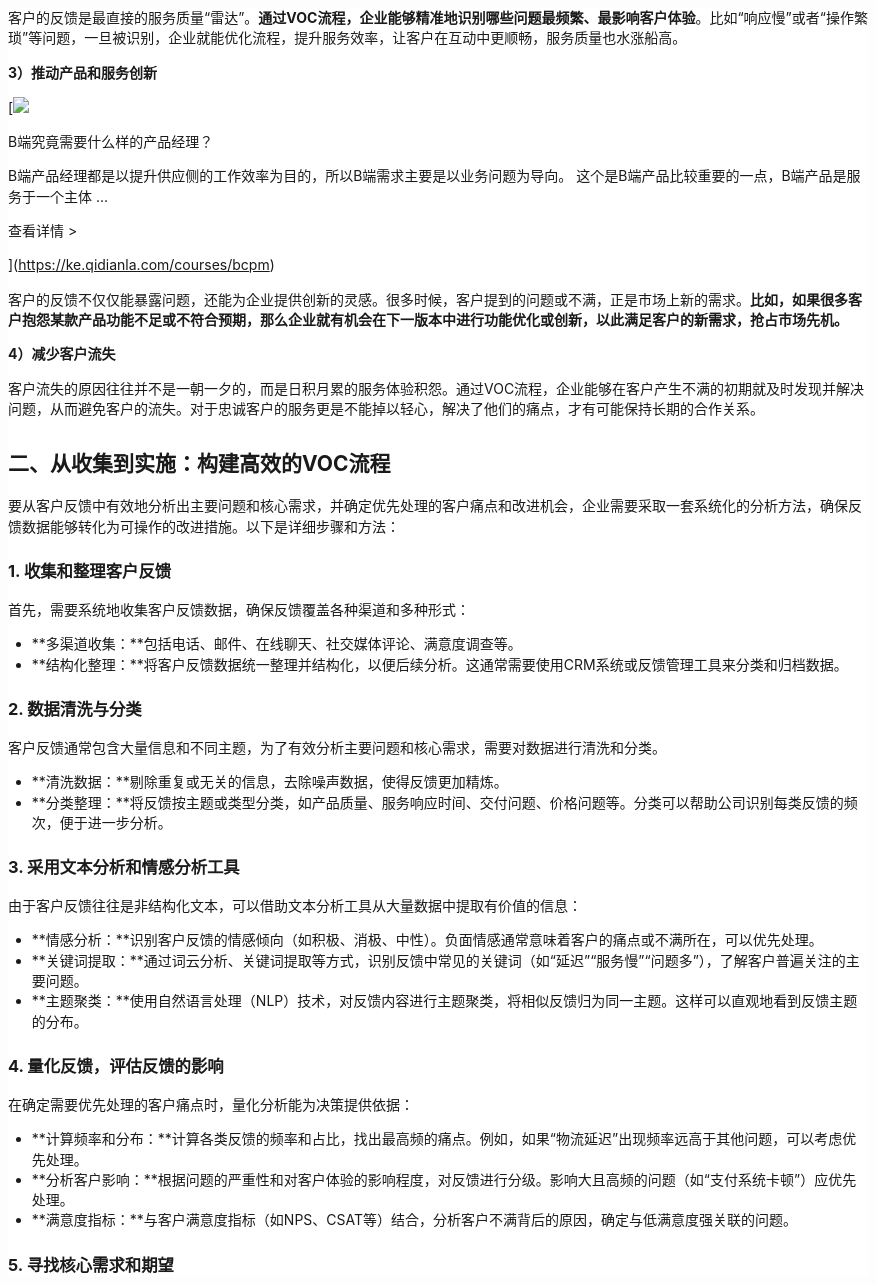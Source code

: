客户的反馈是最直接的服务质量“雷达”。**通过VOC流程，企业能够精准地识别哪些问题最频繁、最影响客户体验**。比如“响应慢”或者“操作繁琐”等问题，一旦被识别，企业就能优化流程，提升服务效率，让客户在互动中更顺畅，服务质量也水涨船高。

**3）推动产品和服务创新**

[![](https://image.woshipm.com/2023/08/02/f7cafd68-30e3-11ee-9da3-00163e0b5ff3.png)

B端究竟需要什么样的产品经理？

B端产品经理都是以提升供应侧的工作效率为目的，所以B端需求主要是以业务问题为导向。 这个是B端产品比较重要的一点，B端产品是服务于一个主体 ...

查看详情 >

](https://ke.qidianla.com/courses/bcpm)

客户的反馈不仅仅能暴露问题，还能为企业提供创新的灵感。很多时候，客户提到的问题或不满，正是市场上新的需求。**比如，如果很多客户抱怨某款产品功能不足或不符合预期，那么企业就有机会在下一版本中进行功能优化或创新，以此满足客户的新需求，抢占市场先机。**

**4）减少客户流失**

客户流失的原因往往并不是一朝一夕的，而是日积月累的服务体验积怨。通过VOC流程，企业能够在客户产生不满的初期就及时发现并解决问题，从而避免客户的流失。对于忠诚客户的服务更是不能掉以轻心，解决了他们的痛点，才有可能保持长期的合作关系。

## 二、从收集到实施：构建高效的VOC流程

要从客户反馈中有效地分析出主要问题和核心需求，并确定优先处理的客户痛点和改进机会，企业需要采取一套系统化的分析方法，确保反馈数据能够转化为可操作的改进措施。以下是详细步骤和方法：

### 1\. 收集和整理客户反馈

首先，需要系统地收集客户反馈数据，确保反馈覆盖各种渠道和多种形式：

*   **多渠道收集：**包括电话、邮件、在线聊天、社交媒体评论、满意度调查等。
*   **结构化整理：**将客户反馈数据统一整理并结构化，以便后续分析。这通常需要使用CRM系统或反馈管理工具来分类和归档数据。

### 2\. 数据清洗与分类

客户反馈通常包含大量信息和不同主题，为了有效分析主要问题和核心需求，需要对数据进行清洗和分类。

*   **清洗数据：**剔除重复或无关的信息，去除噪声数据，使得反馈更加精炼。
*   **分类整理：**将反馈按主题或类型分类，如产品质量、服务响应时间、交付问题、价格问题等。分类可以帮助公司识别每类反馈的频次，便于进一步分析。

### 3\. 采用文本分析和情感分析工具

由于客户反馈往往是非结构化文本，可以借助文本分析工具从大量数据中提取有价值的信息：

*   **情感分析：**识别客户反馈的情感倾向（如积极、消极、中性）。负面情感通常意味着客户的痛点或不满所在，可以优先处理。
*   **关键词提取：**通过词云分析、关键词提取等方式，识别反馈中常见的关键词（如“延迟”“服务慢”“问题多”），了解客户普遍关注的主要问题。
*   **主题聚类：**使用自然语言处理（NLP）技术，对反馈内容进行主题聚类，将相似反馈归为同一主题。这样可以直观地看到反馈主题的分布。

### 4\. 量化反馈，评估反馈的影响

在确定需要优先处理的客户痛点时，量化分析能为决策提供依据：

*   **计算频率和分布：**计算各类反馈的频率和占比，找出最高频的痛点。例如，如果“物流延迟”出现频率远高于其他问题，可以考虑优先处理。
*   **分析客户影响：**根据问题的严重性和对客户体验的影响程度，对反馈进行分级。影响大且高频的问题（如“支付系统卡顿”）应优先处理。
*   **满意度指标：**与客户满意度指标（如NPS、CSAT等）结合，分析客户不满背后的原因，确定与低满意度强关联的问题。

### 5\. 寻找核心需求和期望
